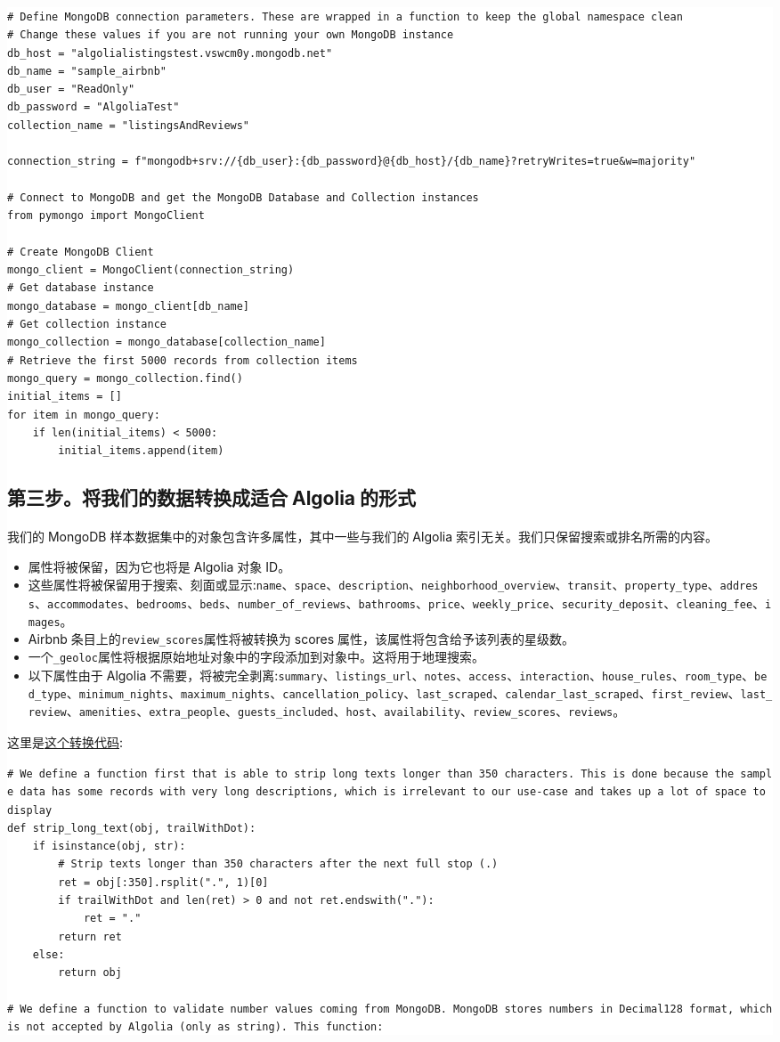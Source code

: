 ```
# Define MongoDB connection parameters. These are wrapped in a function to keep the global namespace clean
# Change these values if you are not running your own MongoDB instance
db_host = "algolialistingstest.vswcm0y.mongodb.net"
db_name = "sample_airbnb"
db_user = "ReadOnly"
db_password = "AlgoliaTest"
collection_name = "listingsAndReviews"

connection_string = f"mongodb+srv://{db_user}:{db_password}@{db_host}/{db_name}?retryWrites=true&w=majority"

# Connect to MongoDB and get the MongoDB Database and Collection instances
from pymongo import MongoClient

# Create MongoDB Client
mongo_client = MongoClient(connection_string)
# Get database instance
mongo_database = mongo_client[db_name]
# Get collection instance
mongo_collection = mongo_database[collection_name]
# Retrieve the first 5000 records from collection items
mongo_query = mongo_collection.find()
initial_items = []
for item in mongo_query:
    if len(initial_items) < 5000:
        initial_items.append(item) 
```

## [](#step-3-transform-our-data-into-a-form-that-suits-algolia)**第三步。将我们的数据转换成适合 Algolia 的形式**

我们的 MongoDB 样本数据集中的对象包含许多属性，其中一些与我们的 Algolia 索引无关。我们只保留搜索或排名所需的内容。

*   属性将被保留，因为它也将是 Algolia 对象 ID。
*   这些属性将被保留用于搜索、刻面或显示:`name`、`space`、`description`、`neighborhood_overview`、`transit`、`property_type`、`address`、`accommodates`、`bedrooms`、`beds`、`number_of_reviews`、`bathrooms`、`price`、`weekly_price`、`security_deposit`、`cleaning_fee`、`images`。
*   Airbnb 条目上的`review_scores`属性将被转换为 scores 属性，该属性将包含给予该列表的星级数。
*   一个`_geoloc`属性将根据原始地址对象中的字段添加到对象中。这将用于地理搜索。
*   以下属性由于 Algolia 不需要，将被完全剥离:`summary`、`listings_url`、`notes`、`access`、`interaction`、`house_rules`、`room_type`、`bed_type`、`minimum_nights`、`maximum_nights`、`cancellation_policy`、`last_scraped`、`calendar_last_scraped`、`first_review`、`last_review`、`amenities`、`extra_people`、`guests_included`、`host`、`availability`、`review_scores`、`reviews`。

这里是[这个转换代码](https://colab.research.google.com/drive/1hO996af5PzI1piGdFlTyr1InhGJmUED0#scrollTo=96FGwTeVErxx):

```
# We define a function first that is able to strip long texts longer than 350 characters. This is done because the sample data has some records with very long descriptions, which is irrelevant to our use-case and takes up a lot of space to display
def strip_long_text(obj, trailWithDot):
    if isinstance(obj, str):
        # Strip texts longer than 350 characters after the next full stop (.)
        ret = obj[:350].rsplit(".", 1)[0]
        if trailWithDot and len(ret) > 0 and not ret.endswith("."):
            ret = "."
        return ret
    else:
        return obj

# We define a function to validate number values coming from MongoDB. MongoDB stores numbers in Decimal128 format, which is not accepted by Algolia (only as string). This function:
```